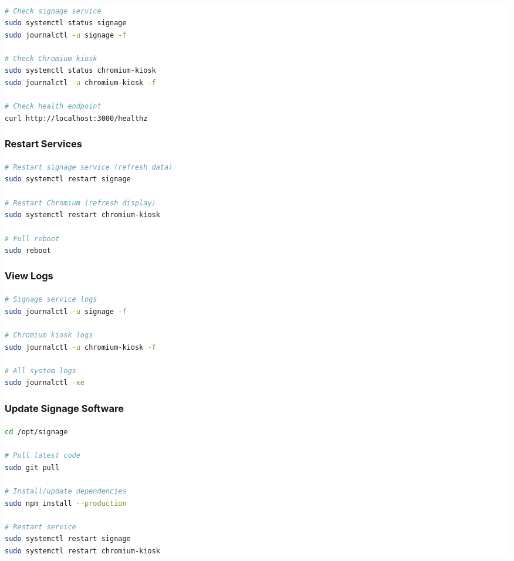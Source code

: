 ```bash
# Check signage service
sudo systemctl status signage
sudo journalctl -u signage -f

# Check Chromium kiosk
sudo systemctl status chromium-kiosk
sudo journalctl -u chromium-kiosk -f

# Check health endpoint
curl http://localhost:3000/healthz
```

### Restart Services

```bash
# Restart signage service (refresh data)
sudo systemctl restart signage

# Restart Chromium (refresh display)
sudo systemctl restart chromium-kiosk

# Full reboot
sudo reboot
```

### View Logs

```bash
# Signage service logs
sudo journalctl -u signage -f

# Chromium kiosk logs
sudo journalctl -u chromium-kiosk -f

# All system logs
sudo journalctl -xe
```

### Update Signage Software

```bash
cd /opt/signage

# Pull latest code
sudo git pull

# Install/update dependencies
sudo npm install --production

# Restart service
sudo systemctl restart signage
sudo systemctl restart chromium-kiosk
```

